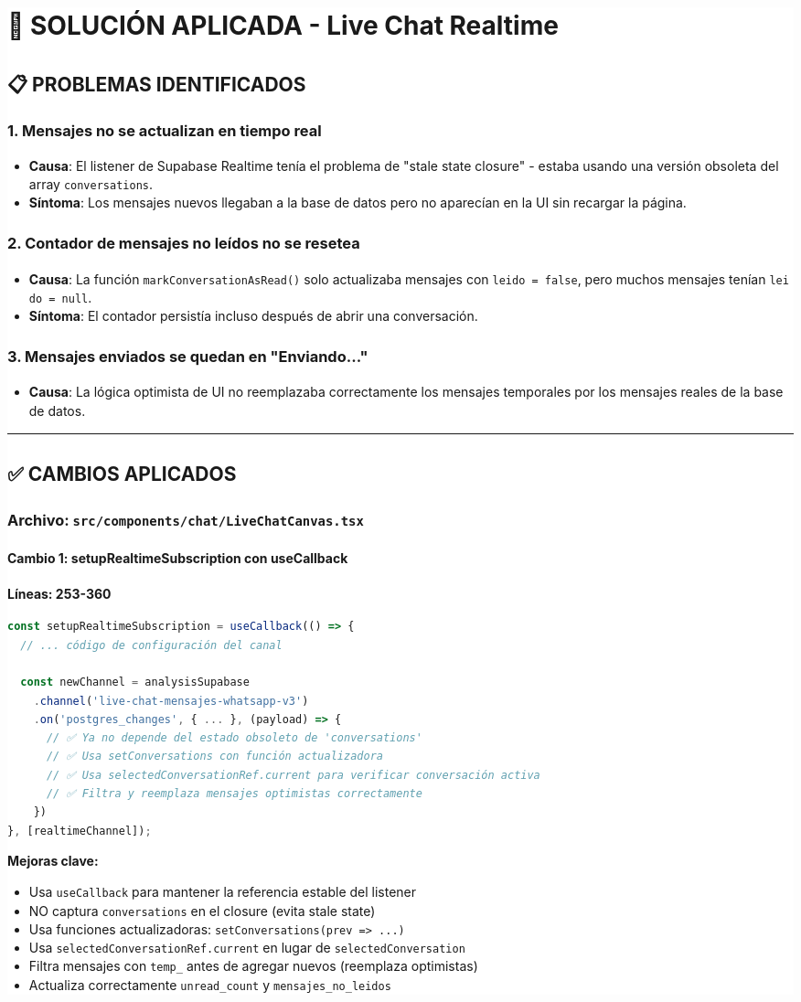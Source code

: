 # 🔧 SOLUCIÓN APLICADA - Live Chat Realtime

## 📋 PROBLEMAS IDENTIFICADOS

### 1. **Mensajes no se actualizan en tiempo real**
- **Causa**: El listener de Supabase Realtime tenía el problema de "stale state closure" - estaba usando una versión obsoleta del array `conversations`.
- **Síntoma**: Los mensajes nuevos llegaban a la base de datos pero no aparecían en la UI sin recargar la página.

### 2. **Contador de mensajes no leídos no se resetea**
- **Causa**: La función `markConversationAsRead()` solo actualizaba mensajes con `leido = false`, pero muchos mensajes tenían `leido = null`.
- **Síntoma**: El contador persistía incluso después de abrir una conversación.

### 3. **Mensajes enviados se quedan en "Enviando..."**
- **Causa**: La lógica optimista de UI no reemplazaba correctamente los mensajes temporales por los mensajes reales de la base de datos.

---

## ✅ CAMBIOS APLICADOS

### Archivo: `src/components/chat/LiveChatCanvas.tsx`

#### **Cambio 1: setupRealtimeSubscription con useCallback**
**Líneas: 253-360**

```typescript
const setupRealtimeSubscription = useCallback(() => {
  // ... código de configuración del canal
  
  const newChannel = analysisSupabase
    .channel('live-chat-mensajes-whatsapp-v3')
    .on('postgres_changes', { ... }, (payload) => {
      // ✅ Ya no depende del estado obsoleto de 'conversations'
      // ✅ Usa setConversations con función actualizadora
      // ✅ Usa selectedConversationRef.current para verificar conversación activa
      // ✅ Filtra y reemplaza mensajes optimistas correctamente
    })
}, [realtimeChannel]);
```

**Mejoras clave:**
- Usa `useCallback` para mantener la referencia estable del listener
- NO captura `conversations` en el closure (evita stale state)
- Usa funciones actualizadoras: `setConversations(prev => ...)`
- Usa `selectedConversationRef.current` en lugar de `selectedConversation`
- Filtra mensajes con `temp_` antes de agregar nuevos (reemplaza optimistas)
- Actualiza correctamente `unread_count` y `mensajes_no_leidos`
